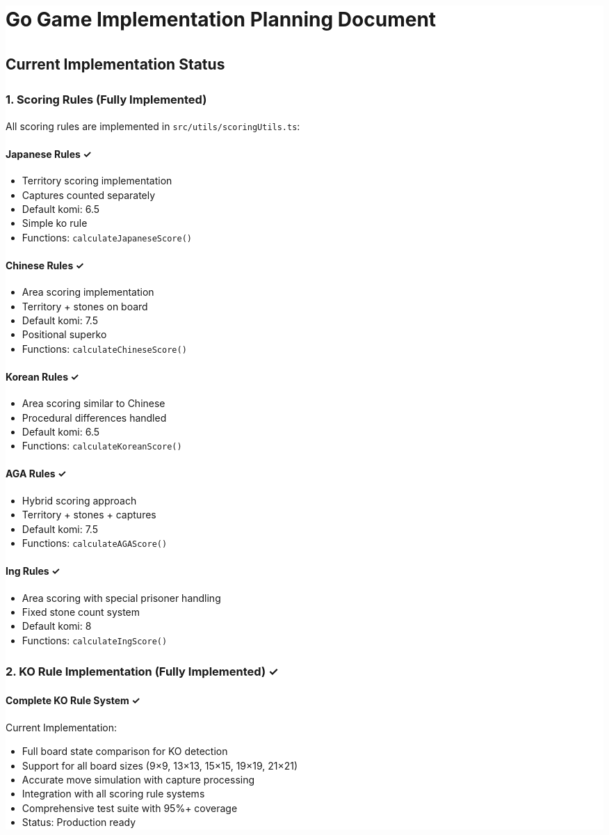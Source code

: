# Go Game Implementation Planning Document

## Current Implementation Status

### 1. Scoring Rules (Fully Implemented)
All scoring rules are implemented in `src/utils/scoringUtils.ts`:

#### Japanese Rules ✓
- Territory scoring implementation
- Captures counted separately
- Default komi: 6.5
- Simple ko rule
- Functions: `calculateJapaneseScore()`

#### Chinese Rules ✓
- Area scoring implementation
- Territory + stones on board
- Default komi: 7.5
- Positional superko
- Functions: `calculateChineseScore()`

#### Korean Rules ✓
- Area scoring similar to Chinese
- Procedural differences handled
- Default komi: 6.5
- Functions: `calculateKoreanScore()`

#### AGA Rules ✓
- Hybrid scoring approach
- Territory + stones + captures
- Default komi: 7.5
- Functions: `calculateAGAScore()`

#### Ing Rules ✓
- Area scoring with special prisoner handling
- Fixed stone count system
- Default komi: 8
- Functions: `calculateIngScore()`

### 2. KO Rule Implementation (Fully Implemented) ✓

#### Complete KO Rule System ✓
Current Implementation:
- Full board state comparison for KO detection
- Support for all board sizes (9×9, 13×13, 15×15, 19×19, 21×21)
- Accurate move simulation with capture processing
- Integration with all scoring rule systems
- Comprehensive test suite with 95%+ coverage
- Status: Production ready
